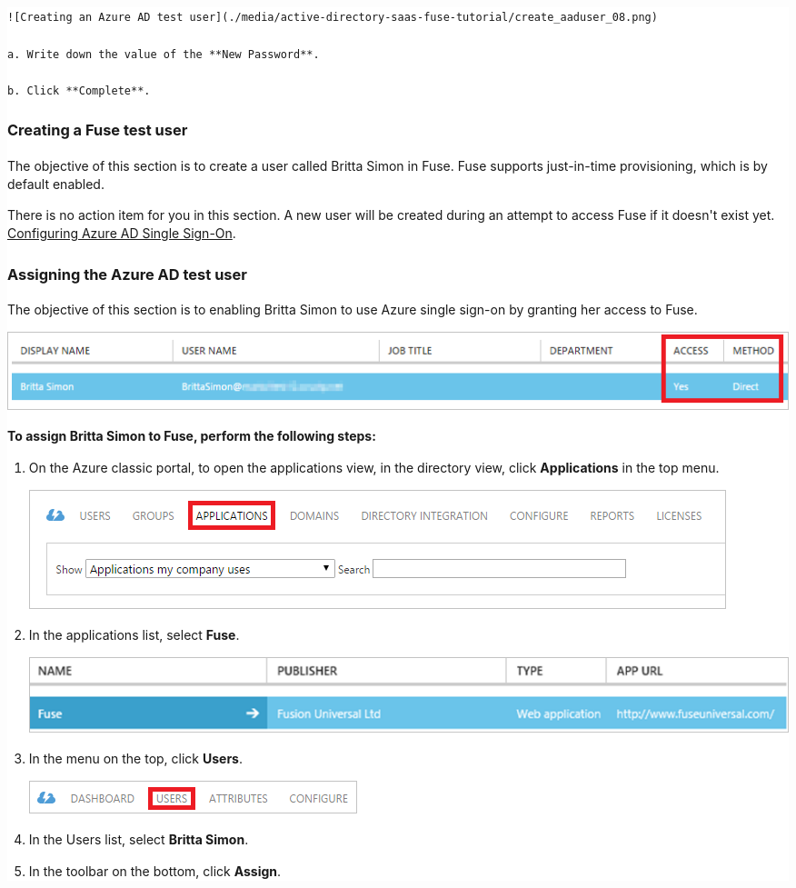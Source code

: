     ![Creating an Azure AD test user](./media/active-directory-saas-fuse-tutorial/create_aaduser_08.png)
   
    a. Write down the value of the **New Password**.
   
    b. Click **Complete**.   

### Creating a Fuse test user
The objective of this section is to create a user called Britta Simon in Fuse. Fuse supports just-in-time provisioning, which is by default enabled.

There is no action item for you in this section. A new user will be created during an attempt to access Fuse if it doesn't exist yet. [Configuring Azure AD Single Sign-On](#configuring-azure-ad-single-single-sign-on).

### Assigning the Azure AD test user
The objective of this section is to enabling Britta Simon to use Azure single sign-on by granting her access to Fuse.

![Assign User][200] 

**To assign Britta Simon to Fuse, perform the following steps:**

1. On the Azure classic portal, to open the applications view, in the directory view, click **Applications** in the top menu.
   
    ![Assign User][201] 
2. In the applications list, select **Fuse**.
   
    ![Configure Single Sign-On](./media/active-directory-saas-fuse-tutorial/tutorial_fuse_50.png) 
3. In the menu on the top, click **Users**.
   
    ![Assign User][203] 
4. In the Users list, select **Britta Simon**.
5. In the toolbar on the bottom, click **Assign**.
   

[1]: ./media/active-directory-saas-fuse-tutorial/tutorial_general_01.png
[2]: ./media/active-directory-saas-fuse-tutorial/tutorial_general_02.png
[3]: ./media/active-directory-saas-fuse-tutorial/tutorial_general_03.png
[4]: ./media/active-directory-saas-fuse-tutorial/tutorial_general_04.png
[6]: ./media/active-directory-saas-fuse-tutorial/tutorial_general_05.png
[10]: ./media/active-directory-saas-fuse-tutorial/tutorial_general_06.png
[11]: ./media/active-directory-saas-fuse-tutorial/tutorial_general_07.png
[20]: ./media/active-directory-saas-fuse-tutorial/tutorial_general_100.png
[200]: ./media/active-directory-saas-fuse-tutorial/tutorial_general_200.png
[201]: ./media/active-directory-saas-fuse-tutorial/tutorial_general_201.png
[203]: ./media/active-directory-saas-fuse-tutorial/tutorial_general_203.png
[204]: ./media/active-directory-saas-fuse-tutorial/tutorial_general_204.png
[205]: ./media/active-directory-saas-fuse-tutorial/tutorial_general_205.png